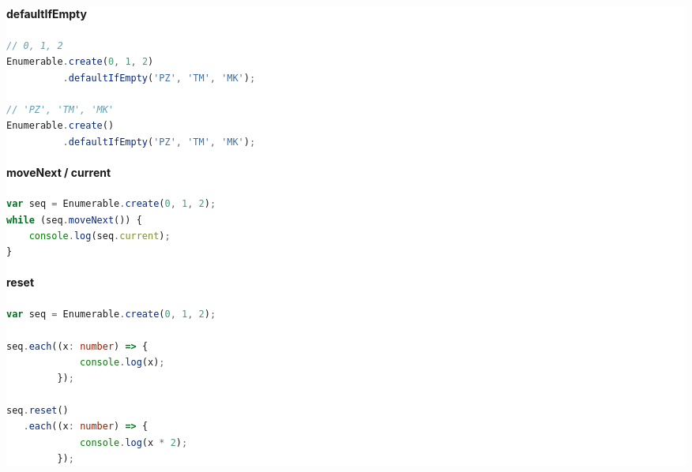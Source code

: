 #### defaultIfEmpty

```typescript
// 0, 1, 2
Enumerable.create(0, 1, 2)
          .defaultIfEmpty('PZ', 'TM', 'MK');
          
// 'PZ', 'TM', 'MK'
Enumerable.create()
          .defaultIfEmpty('PZ', 'TM', 'MK');
```

#### moveNext / current

```typescript
var seq = Enumerable.create(0, 1, 2);
while (seq.moveNext()) {
    console.log(seq.current);
}
```

#### reset

```typescript
var seq = Enumerable.create(0, 1, 2);

seq.each((x: number) => {
             console.log(x);
         });

seq.reset()
   .each((x: number) => {
             console.log(x * 2);
         });
```
